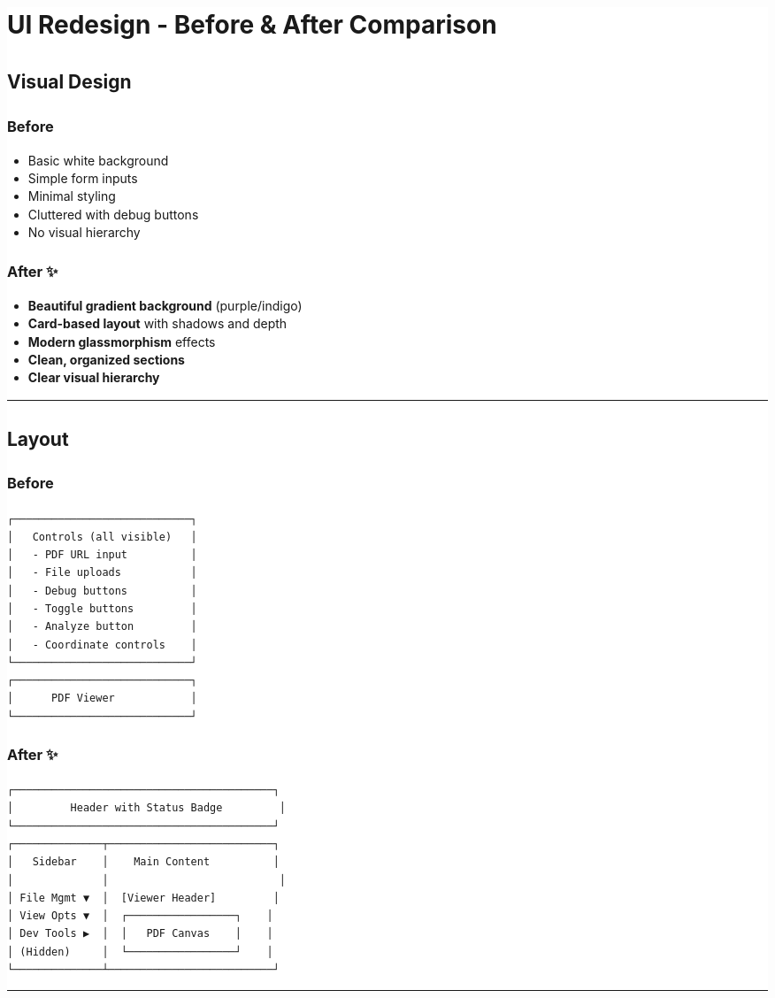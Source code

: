 # UI Redesign - Before & After Comparison

## Visual Design

### Before
- Basic white background
- Simple form inputs
- Minimal styling
- Cluttered with debug buttons
- No visual hierarchy

### After ✨
- **Beautiful gradient background** (purple/indigo)
- **Card-based layout** with shadows and depth
- **Modern glassmorphism** effects
- **Clean, organized sections**
- **Clear visual hierarchy**

---

## Layout

### Before
```
┌────────────────────────────┐
│   Controls (all visible)   │
│   - PDF URL input          │
│   - File uploads           │
│   - Debug buttons          │
│   - Toggle buttons         │
│   - Analyze button         │
│   - Coordinate controls    │
└────────────────────────────┘
┌────────────────────────────┐
│      PDF Viewer            │
└────────────────────────────┘
```

### After ✨
```
┌─────────────────────────────────────────┐
│         Header with Status Badge         │
└─────────────────────────────────────────┘
┌──────────────┬──────────────────────────┐
│   Sidebar    │    Main Content          │
│              │                           │
│ File Mgmt ▼  │  [Viewer Header]         │
│ View Opts ▼  │  ┌─────────────────┐    │
│ Dev Tools ▶  │  │   PDF Canvas    │    │
│ (Hidden)     │  └─────────────────┘    │
└──────────────┴──────────────────────────┘
```

---